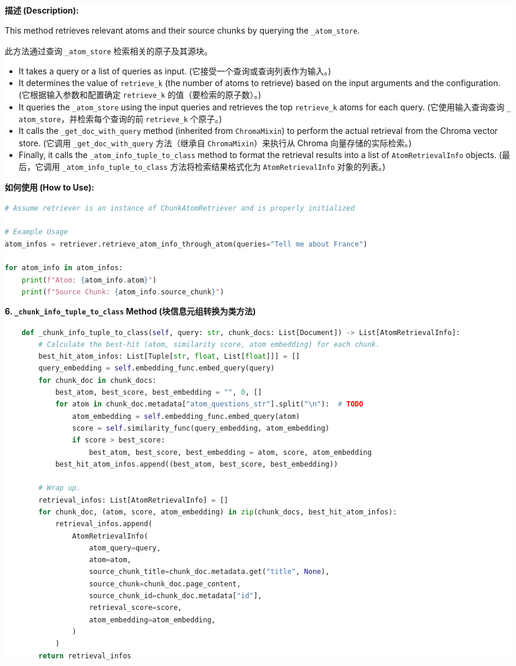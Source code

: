 **描述 (Description):**

This method retrieves relevant atoms and their source chunks by querying the `_atom_store`.

此方法通过查询 `_atom_store` 检索相关的原子及其源块。

*   It takes a query or a list of queries as input. (它接受一个查询或查询列表作为输入。)
*   It determines the value of `retrieve_k` (the number of atoms to retrieve) based on the input arguments and the configuration. (它根据输入参数和配置确定 `retrieve_k` 的值（要检索的原子数）。)
*   It queries the `_atom_store` using the input queries and retrieves the top `retrieve_k` atoms for each query. (它使用输入查询查询 `_atom_store`，并检索每个查询的前 `retrieve_k` 个原子。)
*   It calls the `_get_doc_with_query` method (inherited from `ChromaMixin`) to perform the actual retrieval from the Chroma vector store. (它调用 `_get_doc_with_query` 方法（继承自 `ChromaMixin`）来执行从 Chroma 向量存储的实际检索。)
*   Finally, it calls the `_atom_info_tuple_to_class` method to format the retrieval results into a list of `AtomRetrievalInfo` objects. (最后，它调用 `_atom_info_tuple_to_class` 方法将检索结果格式化为 `AtomRetrievalInfo` 对象的列表。)

**如何使用 (How to Use):**

```python
# Assume retriever is an instance of ChunkAtomRetriever and is properly initialized

# Example Usage
atom_infos = retriever.retrieve_atom_info_through_atom(queries="Tell me about France")

for atom_info in atom_infos:
    print(f"Atom: {atom_info.atom}")
    print(f"Source Chunk: {atom_info.source_chunk}")
```

**6. `_chunk_info_tuple_to_class` Method (块信息元组转换为类方法)**

```python
    def _chunk_info_tuple_to_class(self, query: str, chunk_docs: List[Document]) -> List[AtomRetrievalInfo]:
        # Calculate the best-hit (atom, similarity score, atom embedding) for each chunk.
        best_hit_atom_infos: List[Tuple[str, float, List[float]]] = []
        query_embedding = self.embedding_func.embed_query(query)
        for chunk_doc in chunk_docs:
            best_atom, best_score, best_embedding = "", 0, []
            for atom in chunk_doc.metadata["atom_questions_str"].split("\n"):  # TODO
                atom_embedding = self.embedding_func.embed_query(atom)
                score = self.similarity_func(query_embedding, atom_embedding)
                if score > best_score:
                    best_atom, best_score, best_embedding = atom, score, atom_embedding
            best_hit_atom_infos.append((best_atom, best_score, best_embedding))

        # Wrap up.
        retrieval_infos: List[AtomRetrievalInfo] = []
        for chunk_doc, (atom, score, atom_embedding) in zip(chunk_docs, best_hit_atom_infos):
            retrieval_infos.append(
                AtomRetrievalInfo(
                    atom_query=query,
                    atom=atom,
                    source_chunk_title=chunk_doc.metadata.get("title", None),
                    source_chunk=chunk_doc.page_content,
                    source_chunk_id=chunk_doc.metadata["id"],
                    retrieval_score=score,
                    atom_embedding=atom_embedding,
                )
            )
        return retrieval_infos
```
